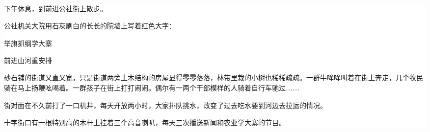   </span>
  <o:p>
  </o:p>
 </p>
 <p class="MsoNormal">
  <span lang="ZH-CN" style='font-family:宋体;mso-ascii-font-family:
"Times New Roman"'>
   下午休息，到前进公社街上散步。
  </span>
  <o:p>
  </o:p>
 </p>
 <p class="MsoNormal">
  <span lang="ZH-CN" style='font-family:宋体;mso-ascii-font-family:
"Times New Roman"'>
   公社机关大院用石灰刷白的长长的院墙上写着红色大字：
  </span>
  <o:p>
  </o:p>
 </p>
 <p class="MsoNormal">
  <span lang="ZH-CN" style='font-family:宋体;mso-ascii-font-family:
"Times New Roman"'>
   举旗抓纲学大寨
  </span>
  <o:p>
  </o:p>
 </p>
 <p class="MsoNormal">
  <span lang="ZH-CN" style='font-family:宋体;mso-ascii-font-family:
"Times New Roman"'>
   前进山河重安排
  </span>
  <o:p>
  </o:p>
 </p>
 <p class="MsoNormal">
  <span lang="ZH-CN" style='font-family:宋体;mso-ascii-font-family:
"Times New Roman"'>
   砂石铺的街道又直又宽，只是街道两旁土木结构的房屋显得零零落落，林带里栽的小树也稀稀疏疏。一群牛哞哞叫着在街上奔走，几个牧民骑在马上扬鞭吆喝着。一群孩子在街上打打闹闹。偶尔有一两个干部模样的人骑着自行车驰过……
  </span>
  <o:p>
  </o:p>
 </p>
 <p class="MsoNormal">
  <span lang="ZH-CN" style='font-family:宋体;mso-ascii-font-family:
"Times New Roman"'>
   街对面在不久前打了一口机井，每天开放两小时，大家排队挑水，改变了过去吃水要到河边去拉运的情况。
  </span>
  <o:p>
  </o:p>
 </p>
 <p class="MsoNormal">
  <span lang="ZH-CN" style='font-family:宋体;mso-ascii-font-family:
"Times New Roman"'>
   十字街口有一根特别高的木杆上挂着三个高音喇叭，每天三次播送新闻和农业学大寨的节目。
  </span>
  <o:p>
  </o:p>
 </p>
 <p class="MsoNormal">
  <span lang="ZH-CN" style='font-family:宋体;mso-ascii-font-family:
"Times New Roman"'>